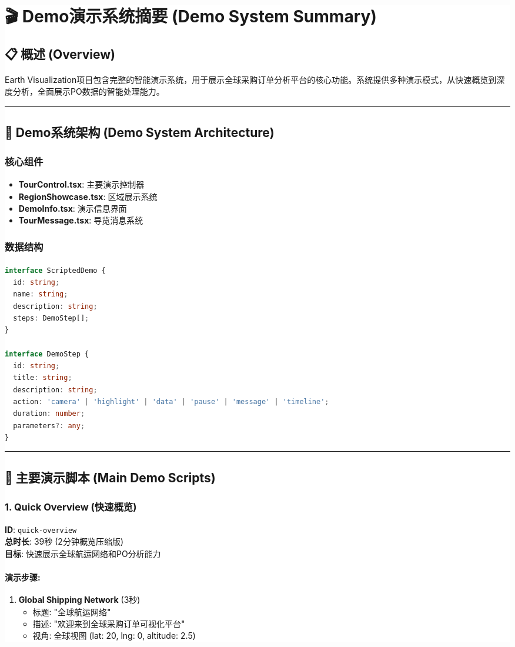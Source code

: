 # 🎬 Demo演示系统摘要 (Demo System Summary)

## 📋 概述 (Overview)

Earth Visualization项目包含完整的智能演示系统，用于展示全球采购订单分析平台的核心功能。系统提供多种演示模式，从快速概览到深度分析，全面展示PO数据的智能处理能力。

---

## 🎯 Demo系统架构 (Demo System Architecture)

### 核心组件
- **TourControl.tsx**: 主要演示控制器
- **RegionShowcase.tsx**: 区域展示系统
- **DemoInfo.tsx**: 演示信息界面
- **TourMessage.tsx**: 导览消息系统

### 数据结构
```typescript
interface ScriptedDemo {
  id: string;
  name: string;
  description: string;
  steps: DemoStep[];
}

interface DemoStep {
  id: string;
  title: string;
  description: string;
  action: 'camera' | 'highlight' | 'data' | 'pause' | 'message' | 'timeline';
  duration: number;
  parameters?: any;
}
```

---

## 🚀 主要演示脚本 (Main Demo Scripts)

### 1. Quick Overview (快速概览)
**ID**: `quick-overview`  
**总时长**: 39秒 (2分钟概览压缩版)  
**目标**: 快速展示全球航运网络和PO分析能力

#### 演示步骤:
1. **Global Shipping Network** (3秒)
   - 标题: "全球航运网络"
   - 描述: "欢迎来到全球采购订单可视化平台"
   - 视角: 全球视图 (lat: 20, lng: 0, altitude: 2.5)
